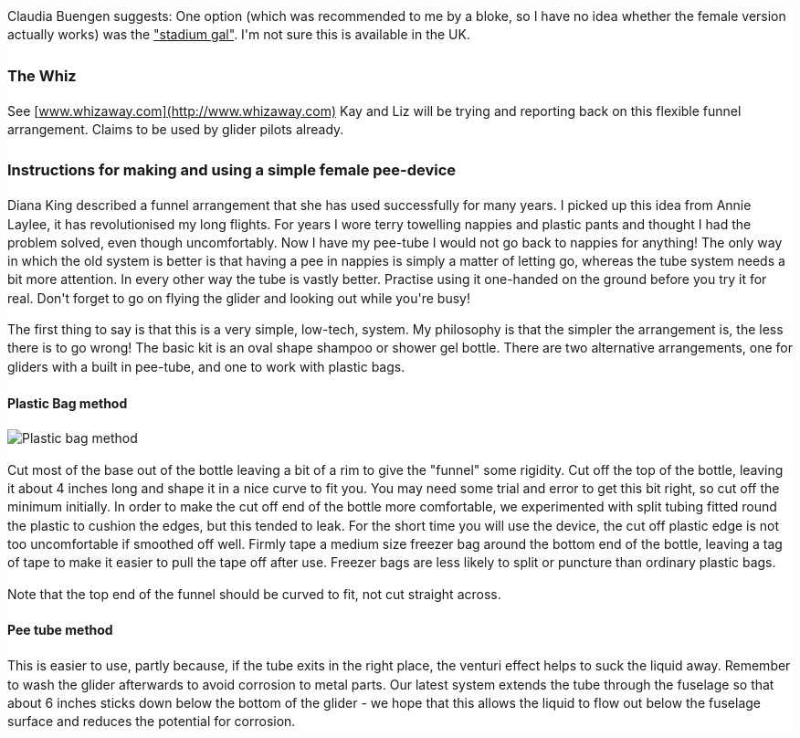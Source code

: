 Claudia Buengen suggests: One option (which was recommended to me by a bloke,
so I have no idea whether the female version actually works) was the ["stadium
gal"](http://www.stadiumpal.com/store/stadiumgal.html). I'm not sure this is
available in the UK.

### The Whiz

See [www.whizaway.com](http://www.whizaway.com) Kay and Liz will be
trying and reporting back on this flexible funnel arrangement. Claims to 
be used by glider pilots already.

### Instructions for making and using a simple female pee-device

Diana King described a funnel arrangement that she has used successfully for
many years. I picked up this idea from Annie Laylee, it has revolutionised my
long flights. For years I wore terry towelling nappies and plastic pants and
thought I had the problem solved, even though uncomfortably. Now I have my
pee-tube I would not go back to nappies for anything! The only way in which the
old system is better is that having a pee in nappies is simply a matter of
letting go, whereas the tube system needs a bit more attention. In every other
way the tube is vastly better. Practise using it one-handed on the ground
before you try it for real. Don't forget to go on flying the glider and looking
out while you're busy!

The first thing to say is that this is a very simple, low-tech, system. My
philosophy is that the simpler the arrangement is, the less there is to go
wrong! The basic kit is an oval shape shampoo or shower gel bottle. There are
two alternative arrangements, one for gliders with a built in pee-tube, and one
to work with plastic bags.

#### Plastic Bag method

![Plastic bag method]({{site-url}}/assets/funnel.jpg)

Cut most of the
base out of the bottle leaving a bit of a rim to give the "funnel" some
rigidity. Cut off the top of the bottle, leaving it about 4 inches long and
shape it in a nice curve to fit you. You may need some trial and error to get
this bit right, so cut off the minimum initially. In order to make the cut off
end of the bottle more comfortable, we experimented with split tubing fitted
round the plastic to cushion the edges, but this tended to leak. For the short
time you will use the device, the cut off plastic edge is not too uncomfortable
if smoothed off well. Firmly tape a medium size freezer bag around the bottom
end of the bottle, leaving a tag of tape to make it easier to pull the tape
off after use. Freezer bags are less likely to split or puncture than ordinary
plastic bags.

Note that the top end of the funnel should be curved to fit, not cut
straight across.

#### Pee tube method
This is easier to use, partly because, if the tube exits in the right place,
the venturi effect helps to suck the liquid away. Remember to wash the glider
afterwards to avoid corrosion to metal parts. Our latest system extends the
tube through the fuselage so that about 6 inches sticks down below the bottom of
the glider - we hope that this allows the liquid to flow out below the fuselage
surface and reduces the potential for corrosion.
